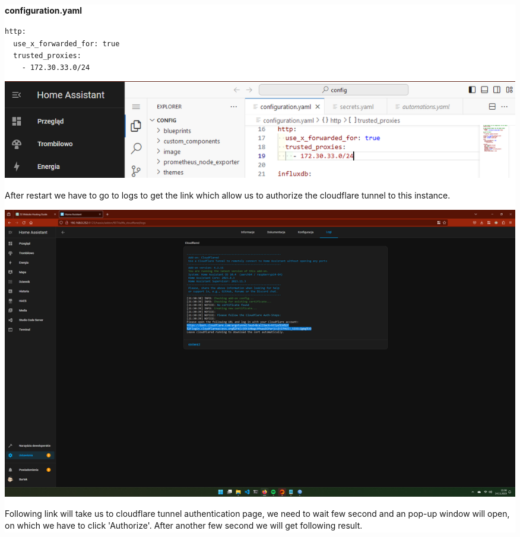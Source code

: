 <b>configuration.yaml</b>
```
http:
  use_x_forwarded_for: true
  trusted_proxies:
    - 172.30.33.0/24
```
<img src="./img/ha-config/configuration-file.png">

After restart we have to go to logs to get the link which allow us to authorize the cloudflare tunnel to this instance.

<img src="./img/ha-config/first-start-of-cloudflare.png">

Following link will take us to cloudflare tunnel authentication page, we need to wait few second and an pop-up window will open, on which we have to click 'Authorize'. After another few second we will get following result.
